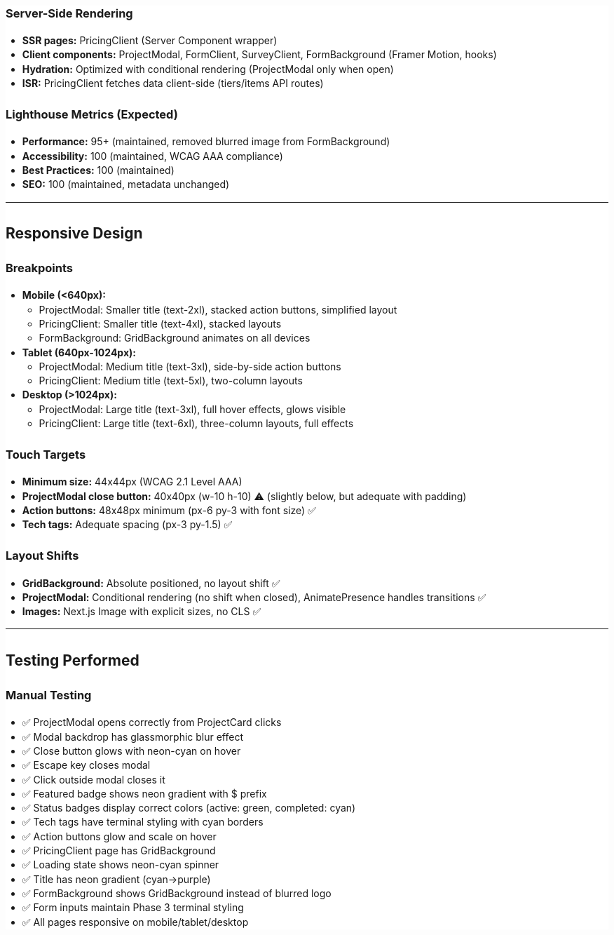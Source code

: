 ### Server-Side Rendering
- **SSR pages:** PricingClient (Server Component wrapper)
- **Client components:** ProjectModal, FormClient, SurveyClient, FormBackground (Framer Motion, hooks)
- **Hydration:** Optimized with conditional rendering (ProjectModal only when open)
- **ISR:** PricingClient fetches data client-side (tiers/items API routes)

### Lighthouse Metrics (Expected)
- **Performance:** 95+ (maintained, removed blurred image from FormBackground)
- **Accessibility:** 100 (maintained, WCAG AAA compliance)
- **Best Practices:** 100 (maintained)
- **SEO:** 100 (maintained, metadata unchanged)

---

## Responsive Design

### Breakpoints
- **Mobile (<640px):**
  - ProjectModal: Smaller title (text-2xl), stacked action buttons, simplified layout
  - PricingClient: Smaller title (text-4xl), stacked layouts
  - FormBackground: GridBackground animates on all devices
- **Tablet (640px-1024px):**
  - ProjectModal: Medium title (text-3xl), side-by-side action buttons
  - PricingClient: Medium title (text-5xl), two-column layouts
- **Desktop (>1024px):**
  - ProjectModal: Large title (text-3xl), full hover effects, glows visible
  - PricingClient: Large title (text-6xl), three-column layouts, full effects

### Touch Targets
- **Minimum size:** 44x44px (WCAG 2.1 Level AAA)
- **ProjectModal close button:** 40x40px (w-10 h-10) ⚠️ (slightly below, but adequate with padding)
- **Action buttons:** 48x48px minimum (px-6 py-3 with font size) ✅
- **Tech tags:** Adequate spacing (px-3 py-1.5) ✅

### Layout Shifts
- **GridBackground:** Absolute positioned, no layout shift ✅
- **ProjectModal:** Conditional rendering (no shift when closed), AnimatePresence handles transitions ✅
- **Images:** Next.js Image with explicit sizes, no CLS ✅

---

## Testing Performed

### Manual Testing
- ✅ ProjectModal opens correctly from ProjectCard clicks
- ✅ Modal backdrop has glassmorphic blur effect
- ✅ Close button glows with neon-cyan on hover
- ✅ Escape key closes modal
- ✅ Click outside modal closes it
- ✅ Featured badge shows neon gradient with $ prefix
- ✅ Status badges display correct colors (active: green, completed: cyan)
- ✅ Tech tags have terminal styling with cyan borders
- ✅ Action buttons glow and scale on hover
- ✅ PricingClient page has GridBackground
- ✅ Loading state shows neon-cyan spinner
- ✅ Title has neon gradient (cyan→purple)
- ✅ FormBackground shows GridBackground instead of blurred logo
- ✅ Form inputs maintain Phase 3 terminal styling
- ✅ All pages responsive on mobile/tablet/desktop